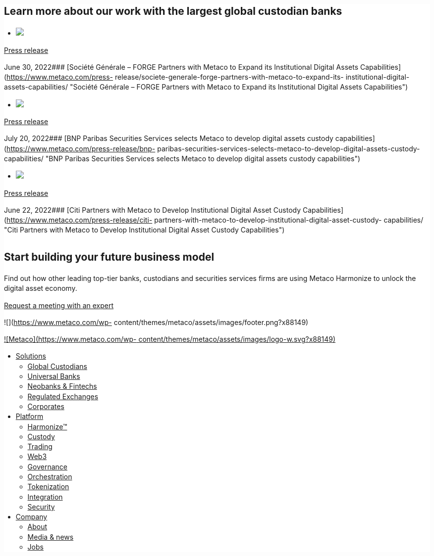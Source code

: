## **Learn more about** our work with the largest global custodian banks

  * ![](https://www.metaco.com/wp-content/uploads/2019/05/forge_full-logo.png?x88149)

[Press release](https://www.metaco.com/category/press-release/)

June 30, 2022### [Société Générale – FORGE Partners with Metaco to Expand its
Institutional Digital Assets Capabilities](https://www.metaco.com/press-
release/societe-generale-forge-partners-with-metaco-to-expand-its-
institutional-digital-assets-capabilities/ "Société Générale – FORGE Partners
with Metaco to Expand its Institutional Digital Assets Capabilities")

  * ![](https://www.metaco.com/wp-content/uploads/2022/07/bnp-logo.png?x88149)

[Press release](https://www.metaco.com/category/press-release/)

July 20, 2022### [BNP Paribas Securities Services selects Metaco to develop
digital assets custody capabilities](https://www.metaco.com/press-release/bnp-
paribas-securities-services-selects-metaco-to-develop-digital-assets-custody-
capabilities/ "BNP Paribas Securities Services selects Metaco to develop
digital assets custody capabilities")

  * ![](https://www.metaco.com/wp-content/uploads/2019/05/city.png?x88149)

[Press release](https://www.metaco.com/category/press-release/)

June 22, 2022### [Citi Partners with Metaco to Develop Institutional Digital
Asset Custody Capabilities](https://www.metaco.com/press-release/citi-
partners-with-metaco-to-develop-institutional-digital-asset-custody-
capabilities/ "Citi Partners with Metaco to Develop Institutional Digital
Asset Custody Capabilities")

## Start building **your future business model**

Find out how other leading top-tier banks, custodians and securities services
firms are using Metaco Harmonize to unlock the digital asset economy.

[Request a meeting with an expert](https://www.metaco.com/contact/ "Request a
meeting with an expert")

![](https://www.metaco.com/wp-
content/themes/metaco/assets/images/footer.png?x88149)

[![Metaco](https://www.metaco.com/wp-
content/themes/metaco/assets/images/logo-w.svg?x88149)](https://www.metaco.com)

  * [Solutions](https://www.metaco.com/audiences/)
    * [Global Custodians](https://www.metaco.com/audiences/global-custodians-top-tier-banks/)
    * [Universal Banks](https://www.metaco.com/audiences/universal-banks/)
    * [Neobanks & Fintechs](https://www.metaco.com/audiences/neobanks-fintechs/)
    * [Regulated Exchanges](https://www.metaco.com/audiences/regulated-exchanges/)
    * [Corporates](https://www.metaco.com/audiences/corporates/)
  * [Platform](https://www.metaco.com/platform/)
    * [Harmonize™](https://www.metaco.com/platform/harmonize/)
    * [Custody](https://www.metaco.com/platform/custody/)
    * [Trading](https://www.metaco.com/platform/trading/)
    * [Web3](https://www.metaco.com/platform/web3/)
    * [Governance](https://www.metaco.com/platform/governance/)
    * [Orchestration](https://www.metaco.com/platform/orchestration/)
    * [Tokenization](https://www.metaco.com/platform/tokenization/)
    * [Integration](https://www.metaco.com/platform/integration/)
    * [Security](https://www.metaco.com/platform/security/)
  * [Company](https://www.metaco.com/company/media-coverage-press-releases/)
    * [About](https://www.metaco.com/company/about/)
    * [Media & news](https://www.metaco.com/company/media-coverage-press-releases/)
    * [Jobs](https://www.metaco.com/jobs/)